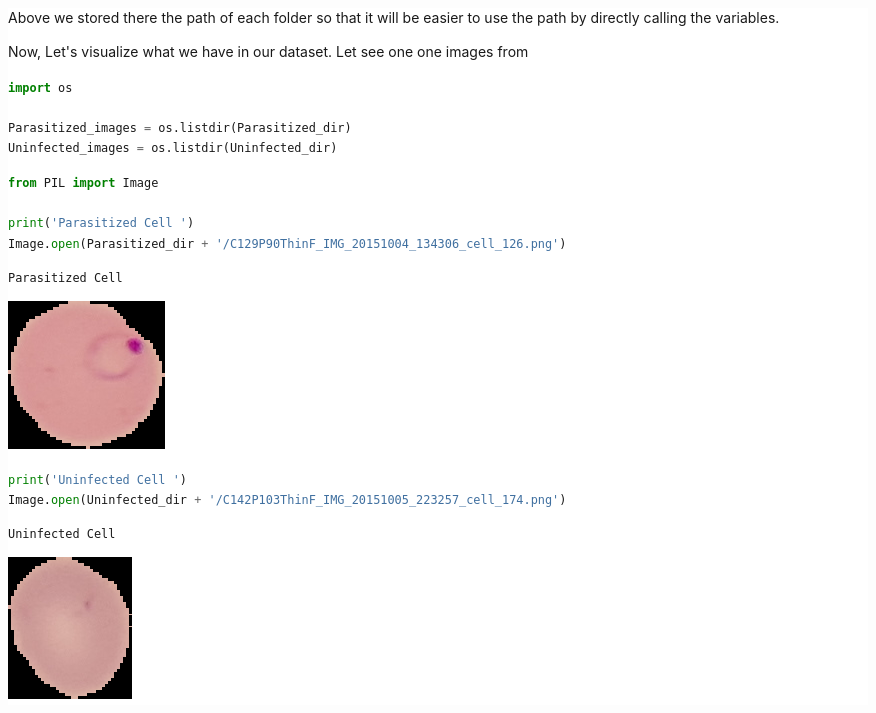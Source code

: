 Above we stored there the path of each folder so that it will be easier to use the path by directly calling the variables.

Now, Let's visualize what we have in our dataset. Let see one one images from 


```python
import os

Parasitized_images = os.listdir(Parasitized_dir)
Uninfected_images = os.listdir(Uninfected_dir)

```


```python
from PIL import Image

print('Parasitized Cell ')
Image.open(Parasitized_dir + '/C129P90ThinF_IMG_20151004_134306_cell_126.png')
```

    Parasitized Cell 





![png](output_9_1.png)




```python
print('Uninfected Cell ')
Image.open(Uninfected_dir + '/C142P103ThinF_IMG_20151005_223257_cell_174.png')
```

    Uninfected Cell 





![png](output_10_1.png)
